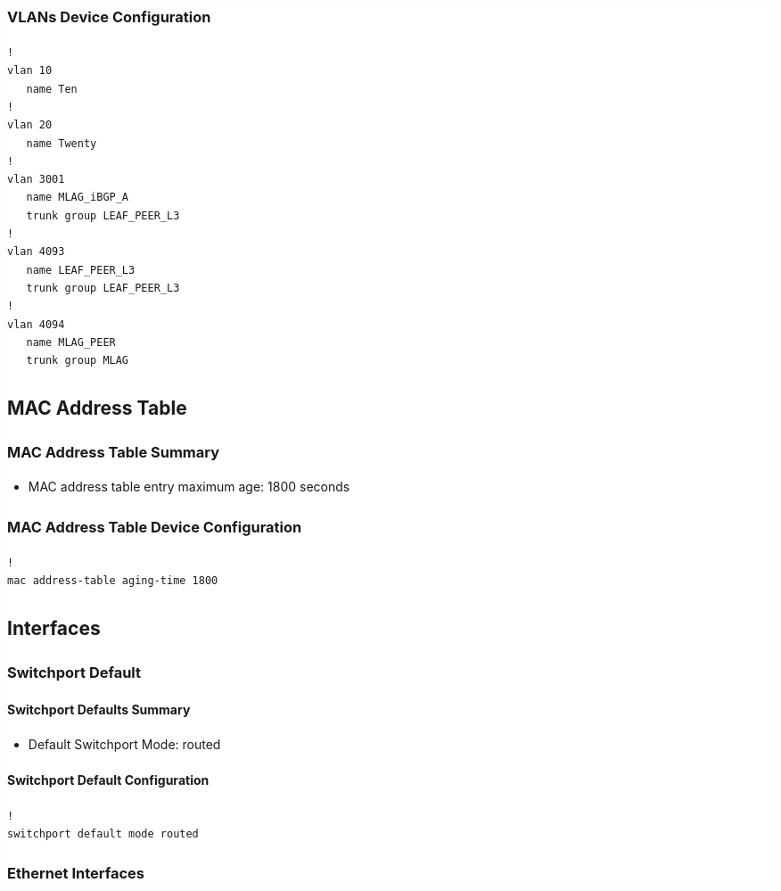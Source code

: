 ### VLANs Device Configuration

```eos
!
vlan 10
   name Ten
!
vlan 20
   name Twenty
!
vlan 3001
   name MLAG_iBGP_A
   trunk group LEAF_PEER_L3
!
vlan 4093
   name LEAF_PEER_L3
   trunk group LEAF_PEER_L3
!
vlan 4094
   name MLAG_PEER
   trunk group MLAG
```

## MAC Address Table

### MAC Address Table Summary

- MAC address table entry maximum age: 1800 seconds

### MAC Address Table Device Configuration

```eos
!
mac address-table aging-time 1800
```

## Interfaces

### Switchport Default

#### Switchport Defaults Summary

- Default Switchport Mode: routed

#### Switchport Default Configuration

```eos
!
switchport default mode routed
```

### Ethernet Interfaces
